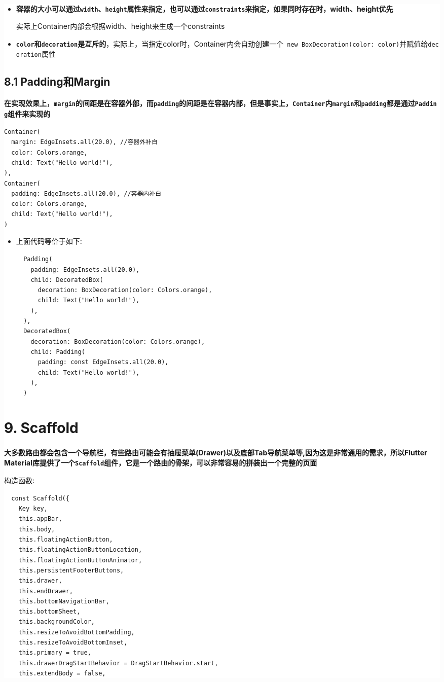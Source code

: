 - **容器的大小可以通过`width`、`height`属性来指定，也可以通过`constraints`来指定，如果同时存在时，width、height优先**

	实际上Container内部会根据width、height来生成一个constraints

- **`color`和`decoration`是互斥的**，实际上，当指定color时，Container内会自动创建一个` new BoxDecoration(color: color)`并赋值给`decoration`属性

## 8.1 Padding和Margin

**在实现效果上，`margin`的间距是在容器外部，而`padding`的间距是在容器内部，但是事实上，`Container`内`margin`和`padding`都是通过`Padding`组件来实现的**


	Container(
	  margin: EdgeInsets.all(20.0), //容器外补白
	  color: Colors.orange,
	  child: Text("Hello world!"),
	),
	Container(
	  padding: EdgeInsets.all(20.0), //容器内补白
	  color: Colors.orange,
	  child: Text("Hello world!"),
	)

- 上面代码等价于如下:

		Padding(
		  padding: EdgeInsets.all(20.0),
		  child: DecoratedBox(
		    decoration: BoxDecoration(color: Colors.orange),
		    child: Text("Hello world!"),
		  ),
		),
		DecoratedBox(
		  decoration: BoxDecoration(color: Colors.orange),
		  child: Padding(
		    padding: const EdgeInsets.all(20.0),
		    child: Text("Hello world!"),
		  ),
		)	

# 9. Scaffold

**大多数路由都会包含一个导航栏，有些路由可能会有抽屉菜单(Drawer)以及底部Tab导航菜单等,因为这是非常通用的需求，所以Flutter Material库提供了一个`Scaffold`组件，它是一个路由的骨架，可以非常容易的拼装出一个完整的页面**

构造函数:

	  const Scaffold({
	    Key key,
	    this.appBar,
	    this.body,
	    this.floatingActionButton,
	    this.floatingActionButtonLocation,
	    this.floatingActionButtonAnimator,
	    this.persistentFooterButtons,
	    this.drawer,
	    this.endDrawer,
	    this.bottomNavigationBar,
	    this.bottomSheet,
	    this.backgroundColor,
	    this.resizeToAvoidBottomPadding,
	    this.resizeToAvoidBottomInset,
	    this.primary = true,
	    this.drawerDragStartBehavior = DragStartBehavior.start,
	    this.extendBody = false,
